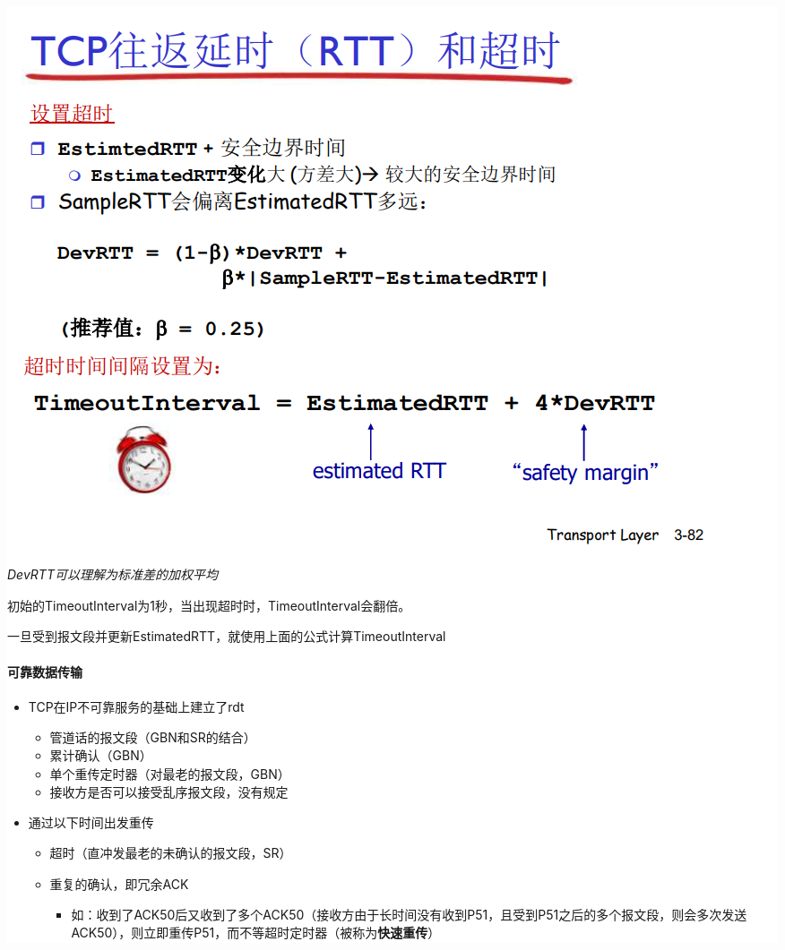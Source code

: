 ![image](assets/image-20220818094159-cwoajo8.png)

*DevRTT可以理解为标准差的加权平均*

初始的TimeoutInterval为1秒，当出现超时时，TimeoutInterval会翻倍。

一旦受到报文段并更新EstimatedRTT，就使用上面的公式计算TimeoutInterval


#### 可靠数据传输

* TCP在IP不可靠服务的基础上建立了rdt

  * 管道话的报文段（GBN和SR的结合）
  * 累计确认（GBN）
  * 单个重传定时器（对最老的报文段，GBN）
  * 接收方是否可以接受乱序报文段，没有规定
* 通过以下时间出发重传

  * 超时（直冲发最老的未确认的报文段，SR）
  * 重复的确认，即冗余ACK

    * 如：收到了ACK50后又收到了多个ACK50（接收方由于长时间没有收到P51，且受到P51之后的多个报文段，则会多次发送ACK50），则立即重传P51，而不等超时定时器（被称为**快速重传**）

